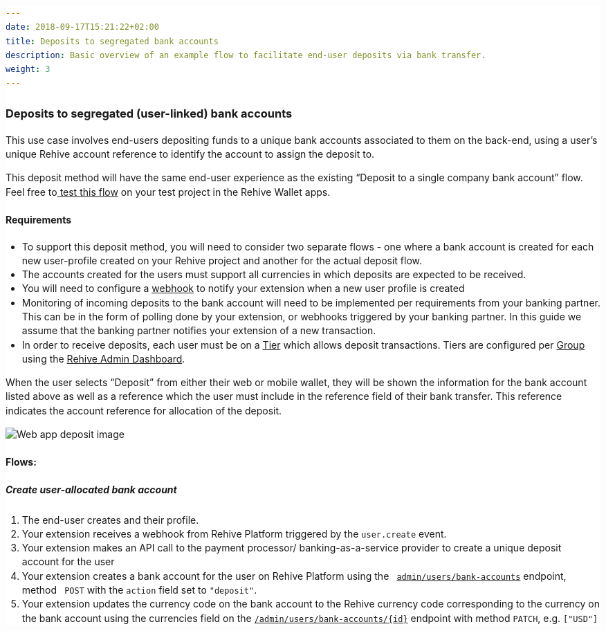 ```yaml
---
date: 2018-09-17T15:21:22+02:00
title: Deposits to segregated bank accounts
description: Basic overview of an example flow to facilitate end-user deposits via bank transfer.
weight: 3
---
```

### Deposits to segregated (user-linked) bank accounts
This use case involves end-users depositing funds to a unique bank accounts associated to them on the back-end, using a user’s unique Rehive account reference to identify the account to assign the deposit to. 

This deposit method will have the same end-user experience as the existing “Deposit to a single company bank account” flow. Feel free to[ test this flow](https://rehive.intercom.help/en/articles/6483505-how-to-create-a-manual-deposit-as-an-admin) on your test project in the Rehive Wallet apps.

#### Requirements
* To support this deposit method, you will need to consider two separate flows - one where a bank account is created for each new user-profile created on your Rehive project and another for the actual deposit flow. 
* The accounts created for the users must support all currencies in which deposits are expected to be received.
* You will need to configure a [webhook](https://dashboard.rehive.com/#/developers/webhooks/list) to notify your extension when a new user profile is created 
* Monitoring of incoming deposits to the bank account will need to be implemented per requirements from your banking partner. This can be in the form of polling done by your extension, or webhooks triggered by your banking partner. In this guide we assume that the banking partner notifies your extension of a new transaction.
* In order to receive deposits, each user must be on a [Tier](https://rehive.intercom.help/en/collections/2574043-rehive-setup-and-standard-configurations#what-are-tiers-and-tier-requirements) which allows deposit transactions. Tiers are configured per [Group](https://rehive.intercom.help/en/articles/5904250-how-do-groups-work) using the [Rehive Admin Dashboard](https://dashboard.rehive.com/#/groups/overview).

When the user selects “Deposit” from either their web or mobile wallet, they will be shown the information for the bank account listed above as well as a reference which the user must include in the reference field of their bank transfer. This reference indicates the account reference for allocation of the deposit.


<img src="/images/web-app-deposit-screen.png" alt="Web app deposit image" width="80%">  


#### Flows:
##### Create user-allocated bank account
1. The end-user creates and their profile.
2. Your extension receives a webhook from Rehive Platform triggered by the `user.create` event.  
3. Your extension makes an API call to the payment processor/ banking-as-a-service provider to create a unique deposit account for the user
4. Your extension creates a bank account for the user on Rehive Platform using the <code> [admin/users/bank-accounts](https://docs.platform.rehive.com/tag/Admin#operation/admin_users_bank-accounts_create)</code> endpoint, method <code> POST</code> with the <code>action</code> field set to <code>"deposit"</code>.
5. Your extension updates the currency code on the bank account to the Rehive currency code corresponding to the currency on the bank account using the currencies field on the <code>[/admin/users/bank-accounts/{id}](https://docs.platform.rehive.com/tag/Admin#operation/admin_users_bank-accounts_partial_update)</code> endpoint with method <code>PATCH</code>, e.g. <code>["USD"]</code>
